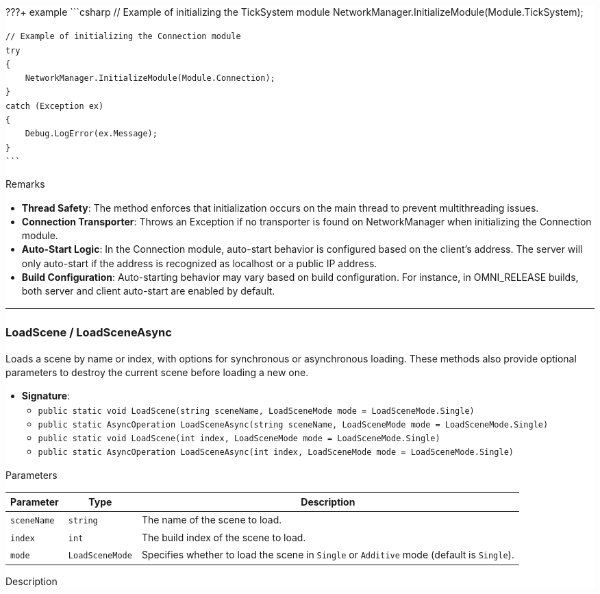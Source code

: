 ???+ example
    ```csharp
    // Example of initializing the TickSystem module
    NetworkManager.InitializeModule(Module.TickSystem);
    
    // Example of initializing the Connection module
    try
    {
        NetworkManager.InitializeModule(Module.Connection);
    }
    catch (Exception ex)
    {
        Debug.LogError(ex.Message);
    }
    ```

Remarks

- **Thread Safety**: The method enforces that initialization occurs on the main thread to prevent multithreading issues.
- **Connection Transporter**: Throws an Exception if no transporter is found on NetworkManager when initializing the Connection module.
- **Auto-Start Logic**: In the Connection module, auto-start behavior is configured based on the client’s address. The server will only auto-start if the address is recognized as localhost or a public IP address.
- **Build Configuration**: Auto-starting behavior may vary based on build configuration. For instance, in OMNI_RELEASE builds, both server and client auto-start are enabled by default.

---

### LoadScene / LoadSceneAsync

Loads a scene by name or index, with options for synchronous or asynchronous loading. These methods also provide optional parameters to destroy the current scene before loading a new one.

- **Signature**:
  - `public static void LoadScene(string sceneName, LoadSceneMode mode = LoadSceneMode.Single)`
  - `public static AsyncOperation LoadSceneAsync(string sceneName, LoadSceneMode mode = LoadSceneMode.Single)`
  - `public static void LoadScene(int index, LoadSceneMode mode = LoadSceneMode.Single)`
  - `public static AsyncOperation LoadSceneAsync(int index, LoadSceneMode mode = LoadSceneMode.Single)`

Parameters

| Parameter    | Type               | Description                                                                         |
|--------------|--------------------|-------------------------------------------------------------------------------------|
| `sceneName`  | `string`           | The name of the scene to load.                                                      |
| `index`      | `int`              | The build index of the scene to load.                                               |
| `mode`       | `LoadSceneMode`    | Specifies whether to load the scene in `Single` or `Additive` mode (default is `Single`). |

Description
